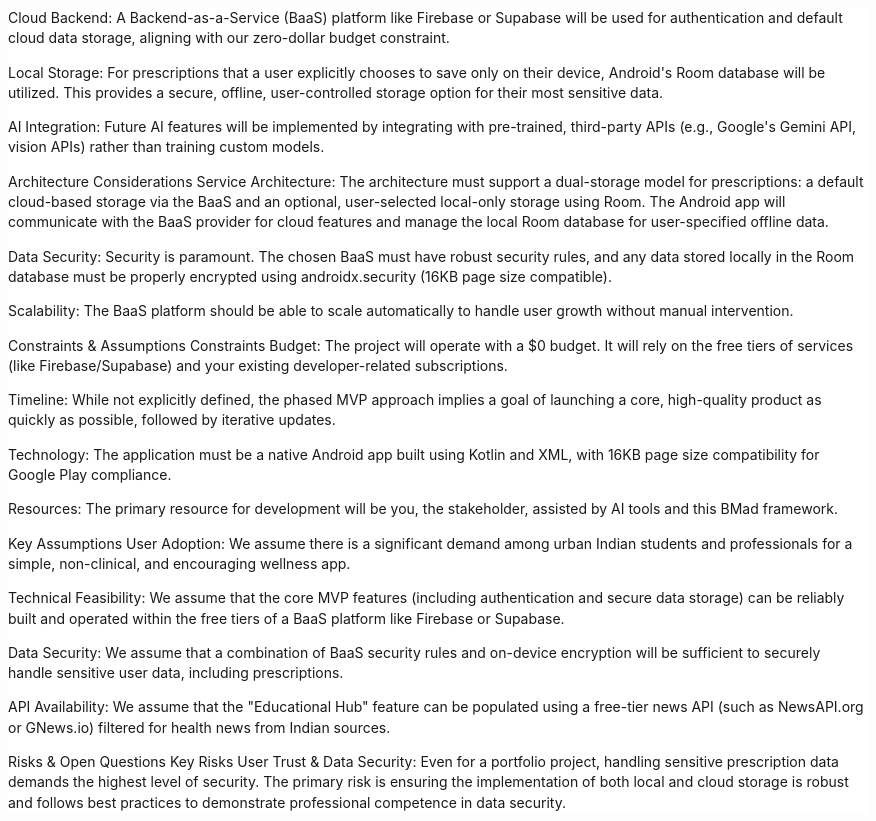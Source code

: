 Cloud Backend: A Backend-as-a-Service (BaaS) platform like Firebase or Supabase will be used for authentication and default cloud data storage, aligning with our zero-dollar budget constraint.

Local Storage: For prescriptions that a user explicitly chooses to save only on their device, Android's Room database will be utilized. This provides a secure, offline, user-controlled storage option for their most sensitive data.

AI Integration: Future AI features will be implemented by integrating with pre-trained, third-party APIs (e.g., Google's Gemini API, vision APIs) rather than training custom models.

Architecture Considerations
Service Architecture: The architecture must support a dual-storage model for prescriptions: a default cloud-based storage via the BaaS and an optional, user-selected local-only storage using Room. The Android app will communicate with the BaaS provider for cloud features and manage the local Room database for user-specified offline data.

Data Security: Security is paramount. The chosen BaaS must have robust security rules, and any data stored locally in the Room database must be properly encrypted using androidx.security (16KB page size compatible).

Scalability: The BaaS platform should be able to scale automatically to handle user growth without manual intervention.

Constraints & Assumptions
Constraints
Budget: The project will operate with a $0 budget. It will rely on the free tiers of services (like Firebase/Supabase) and your existing developer-related subscriptions.

Timeline: While not explicitly defined, the phased MVP approach implies a goal of launching a core, high-quality product as quickly as possible, followed by iterative updates.

Technology: The application must be a native Android app built using Kotlin and XML, with 16KB page size compatibility for Google Play compliance.

Resources: The primary resource for development will be you, the stakeholder, assisted by AI tools and this BMad framework.

Key Assumptions
User Adoption: We assume there is a significant demand among urban Indian students and professionals for a simple, non-clinical, and encouraging wellness app.

Technical Feasibility: We assume that the core MVP features (including authentication and secure data storage) can be reliably built and operated within the free tiers of a BaaS platform like Firebase or Supabase.

Data Security: We assume that a combination of BaaS security rules and on-device encryption will be sufficient to securely handle sensitive user data, including prescriptions.

API Availability: We assume that the "Educational Hub" feature can be populated using a free-tier news API (such as NewsAPI.org or GNews.io) filtered for health news from Indian sources.

Risks & Open Questions
Key Risks
User Trust & Data Security: Even for a portfolio project, handling sensitive prescription data demands the highest level of security. The primary risk is ensuring the implementation of both local and cloud storage is robust and follows best practices to demonstrate professional competence in data security.
